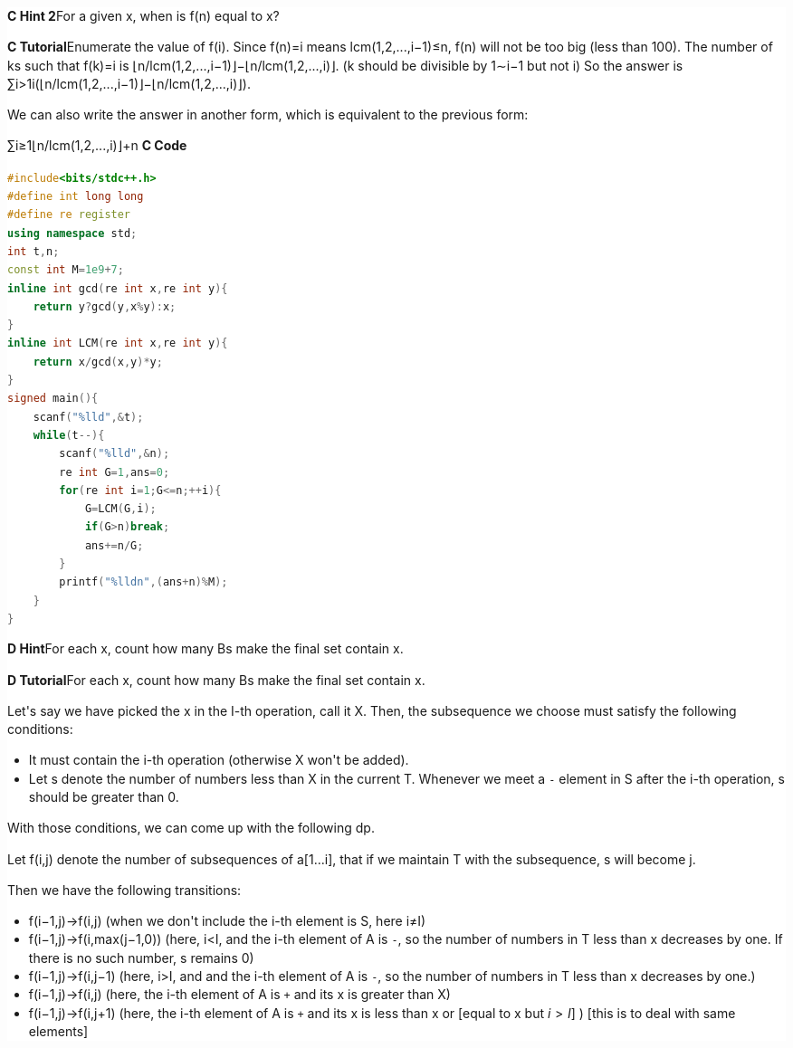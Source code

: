  **C Hint 2**For a given x, when is f(n) equal to x? 

 **C Tutorial**Enumerate the value of f(i). Since f(n)=i means lcm(1,2,...,i−1)≤n, f(n) will not be too big (less than 100). The number of ks such that f(k)=i is ⌊n/lcm(1,2,...,i−1)⌋−⌊n/lcm(1,2,...,i)⌋. (k should be divisible by 1∼i−1 but not i) So the answer is ∑i>1i(⌊n/lcm(1,2,...,i−1)⌋−⌊n/lcm(1,2,...,i)⌋).

We can also write the answer in another form, which is equivalent to the previous form:

 ∑i≥1⌊n/lcm(1,2,...,i)⌋+n **C Code**
```cpp
#include<bits/stdc++.h>
#define int long long
#define re register
using namespace std;
int t,n;
const int M=1e9+7;
inline int gcd(re int x,re int y){
	return y?gcd(y,x%y):x;
}
inline int LCM(re int x,re int y){
	return x/gcd(x,y)*y;
}
signed main(){
	scanf("%lld",&t);
	while(t--){
		scanf("%lld",&n);
		re int G=1,ans=0;
		for(re int i=1;G<=n;++i){
			G=LCM(G,i);
			if(G>n)break;
			ans+=n/G;
		}
		printf("%lldn",(ans+n)%M);
	}
}
```
 **D Hint**For each x, count how many Bs make the final set contain x.

 **D Tutorial**For each x, count how many Bs make the final set contain x.

Let's say we have picked the x in the I-th operation, call it X. Then, the subsequence we choose must satisfy the following conditions:

 * It must contain the i-th operation (otherwise X won't be added).
* Let s denote the number of numbers less than X in the current T. Whenever we meet a `-` element in S after the i-th operation, s should be greater than 0.

With those conditions, we can come up with the following dp.

Let f(i,j) denote the number of subsequences of a[1...i], that if we maintain T with the subsequence, s will become j.

Then we have the following transitions:

 * f(i−1,j)→f(i,j) (when we don't include the i-th element is S, here i≠I)
* f(i−1,j)→f(i,max(j−1,0)) (here, i<I, and the i-th element of A is `-`, so the number of numbers in T less than x decreases by one. If there is no such number, s remains 0)
* f(i−1,j)→f(i,j−1) (here, i>I, and and the i-th element of A is `-`, so the number of numbers in T less than x decreases by one.)
* f(i−1,j)→f(i,j) (here, the i-th element of A is `+` and its x is greater than X)
* f(i−1,j)→f(i,j+1) (here, the i-th element of A is `+` and its x is less than x or [equal to x but $i>I$] ) [this is to deal with same elements]
